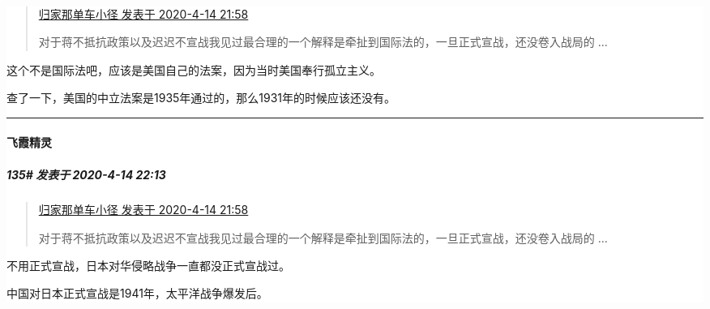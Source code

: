 

<blockquote><a href="httphttps://bbs.saraba1st.com/2b/forum.php?mod=redirect&amp;goto=findpost&amp;pid=47081480&amp;ptid=1923923" target="_blank">归家那单车小径 发表于 2020-4-14 21:58</a>

对于蒋不抵抗政策以及迟迟不宣战我见过最合理的一个解释是牵扯到国际法的，一旦正式宣战，还没卷入战局的 ...</blockquote>
这个不是国际法吧，应该是美国自己的法案，因为当时美国奉行孤立主义。


查了一下，美国的中立法案是1935年通过的，那么1931年的时候应该还没有。







*****

####  飞霞精灵  
##### 135#       发表于 2020-4-14 22:13



<blockquote><a href="httphttps://bbs.saraba1st.com/2b/forum.php?mod=redirect&amp;goto=findpost&amp;pid=47081480&amp;ptid=1923923" target="_blank">归家那单车小径 发表于 2020-4-14 21:58</a>

对于蒋不抵抗政策以及迟迟不宣战我见过最合理的一个解释是牵扯到国际法的，一旦正式宣战，还没卷入战局的 ...</blockquote>
不用正式宣战，日本对华侵略战争一直都没正式宣战过。

中国对日本正式宣战是1941年，太平洋战争爆发后。

